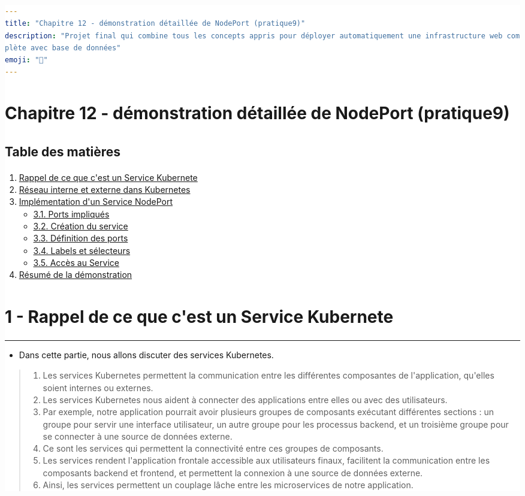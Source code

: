 ```yaml
---
title: "Chapitre 12 - démonstration détaillée de NodePort (pratique9)"
description: "Projet final qui combine tous les concepts appris pour déployer automatiquement une infrastructure web complète avec base de données"
emoji: "🔧"
---
```




# Chapitre 12 - démonstration détaillée de NodePort (pratique9)



<a name="table-des-matières"></a>
## Table des matières
1. [Rappel de ce que c'est un Service Kubernete](#rappel-de-ce-que-c'est-un-service-kubernete)
2. [Réseau interne et externe dans Kubernetes](#réseau-interne-et-externe-dans-kubernetes)
3. [Implémentation d'un Service NodePort](#implementation-d'un-service-nodeport)
   - [3.1. Ports impliqués](#ports-impliques)
   - [3.2. Création du service](#creation-du-service)
   - [3.3. Définition des ports](#definition-des-ports)
   - [3.4. Labels et sélecteurs](#labeles-et-selecteurs)
   - [3.5. Accès au Service](#acces-au-service)
4. [Résumé de la démonstration](#resume-de-la-demonstration)



<a name="rappel-de-ce-que-c'est-un-service-kubernete"></a>
---
# 1 - Rappel de ce que c'est un Service Kubernete
---

- Dans cette partie, nous allons discuter des services Kubernetes.
> 1. Les services Kubernetes permettent la communication entre les différentes composantes de l'application, qu'elles soient internes ou externes.
> 2. Les services Kubernetes nous aident à connecter des applications entre elles ou avec des utilisateurs.
> 3. Par exemple, notre application pourrait avoir plusieurs groupes de composants exécutant différentes sections : un groupe pour servir une interface utilisateur, un autre groupe pour les processus backend, et un troisième groupe pour se connecter à une source de données externe.
> 4. Ce sont les services qui permettent la connectivité entre ces groupes de composants.
> 5. Les services rendent l'application frontale accessible aux utilisateurs finaux, facilitent la communication entre les composants backend et frontend, et permettent la connexion à une source de données externe.
> 6. Ainsi, les services permettent un couplage lâche entre les microservices de notre application.



